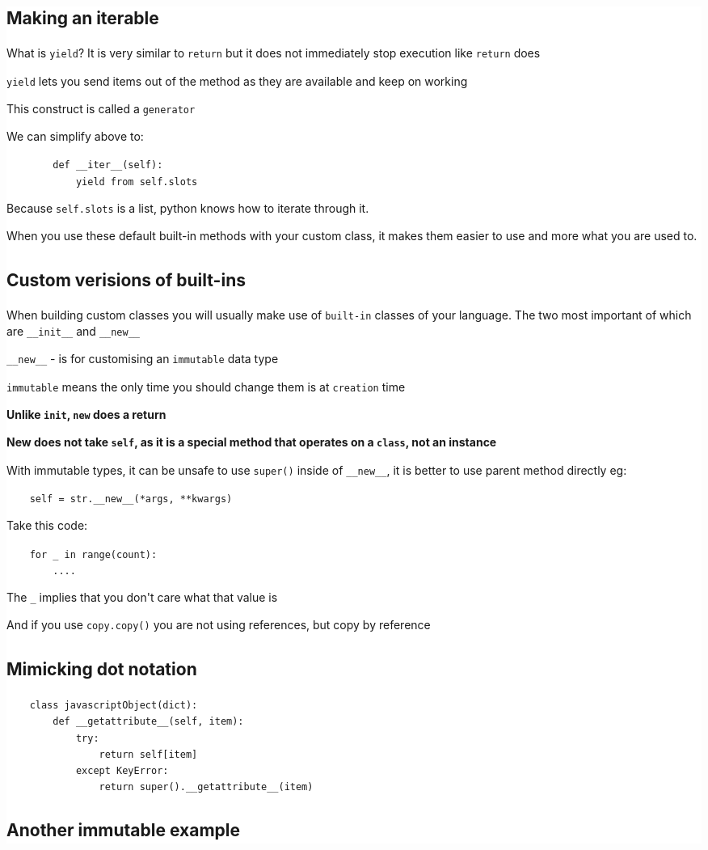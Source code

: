 ## Making an iterable

What is `yield`? It is very similar to `return` but it does not immediately stop execution like `return` does

`yield` lets you send items out of the method as they are available and keep on working

This construct is called a `generator`

We can simplify above to:

            def __iter__(self):
                yield from self.slots

Because `self.slots` is a list, python knows how to iterate through it.

When you use these default built-in methods with your custom class, it makes them easier to use and more what you are used to.

## Custom verisions of built-ins

When building custom classes you will usually make use of `built-in` classes of your language.
The two most important of which are `__init__` and `__new__`

`__new__` - is for customising an `immutable` data type

`immutable` means the only time you should change them is at `creation` time

**Unlike `init`, `new` does a return**

**New does not take `self`, as it is a special method that operates on a `class`, not an instance**

With immutable types, it can be unsafe to use `super()` inside of `__new__`, it is better to use parent method directly eg:

        self = str.__new__(*args, **kwargs)

Take this code:

        for _ in range(count): 
            ....

The `_` implies that you don't care what that value is

And if you use `copy.copy()` you are not using references, but copy by reference

## Mimicking dot notation

        class javascriptObject(dict):
            def __getattribute__(self, item):
                try:
                    return self[item]
                except KeyError:
                    return super().__getattribute__(item)


## Another immutable example
